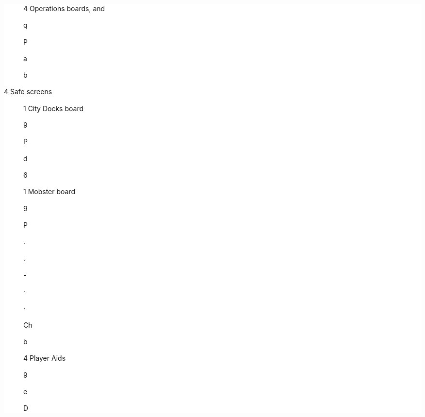 </figure>


<figure>
<figcaption>4 Operations boards, and</figcaption>

q

P

a

b

</figure>


4 Safe screens


<figure>
<figcaption>1 City Docks board</figcaption>

9

P

d

6

</figure>


<figure>
<figcaption>1 Mobster board</figcaption>

9

P

.

.

\-

·

·

Ch

b

</figure>


<figure>
<figcaption>4 Player Aids</figcaption>

9

e

D
